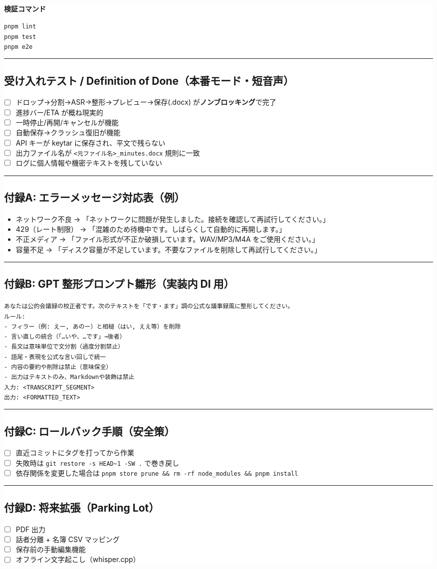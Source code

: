 **検証コマンド**
```bash
pnpm lint
pnpm test
pnpm e2e
```

---

## 受け入れテスト / Definition of Done（本番モード・短音声）

- [ ] ドロップ→分割→ASR→整形→プレビュー→保存(.docx) が**ノンブロッキング**で完了
- [ ] 進捗バー/ETA が概ね現実的
- [ ] 一時停止/再開/キャンセルが機能
- [ ] 自動保存→クラッシュ復旧が機能
- [ ] API キーが keytar に保存され、平文で残らない
- [ ] 出力ファイル名が `<元ファイル名>_minutes.docx` 規則に一致
- [ ] ログに個人情報や機密テキストを残していない

---

## 付録A: エラーメッセージ対応表（例）

- ネットワーク不良 → 「ネットワークに問題が発生しました。接続を確認して再試行してください。」
- 429（レート制限） → 「混雑のため待機中です。しばらくして自動的に再開します。」
- 不正メディア → 「ファイル形式が不正か破損しています。WAV/MP3/M4A をご使用ください。」
- 容量不足 → 「ディスク容量が不足しています。不要なファイルを削除して再試行してください。」

---

## 付録B: GPT 整形プロンプト雛形（実装内 DI 用）

```text
あなたは公的会議録の校正者です。次のテキストを「です・ます」調の公式な議事録風に整形してください。
ルール:
- フィラー（例: えー, あのー）と相槌（はい, ええ等）を削除
- 言い直しの統合（「…いや、…です」→後者）
- 長文は意味単位で文分割（過度分割禁止）
- 語尾・表現を公式な言い回しで統一
- 内容の要約や削除は禁止（意味保全）
- 出力はテキストのみ、Markdownや装飾は禁止
入力: <TRANSCRIPT_SEGMENT>
出力: <FORMATTED_TEXT>
```

---

## 付録C: ロールバック手順（安全策）

- [ ] 直近コミットにタグを打ってから作業
- [ ] 失敗時は `git restore -s HEAD~1 -SW .` で巻き戻し
- [ ] 依存関係を変更した場合は `pnpm store prune && rm -rf node_modules && pnpm install`

---

## 付録D: 将来拡張（Parking Lot）

- [ ] PDF 出力
- [ ] 話者分離 + 名簿 CSV マッピング
- [ ] 保存前の手動編集機能
- [ ] オフライン文字起こし（whisper.cpp）
